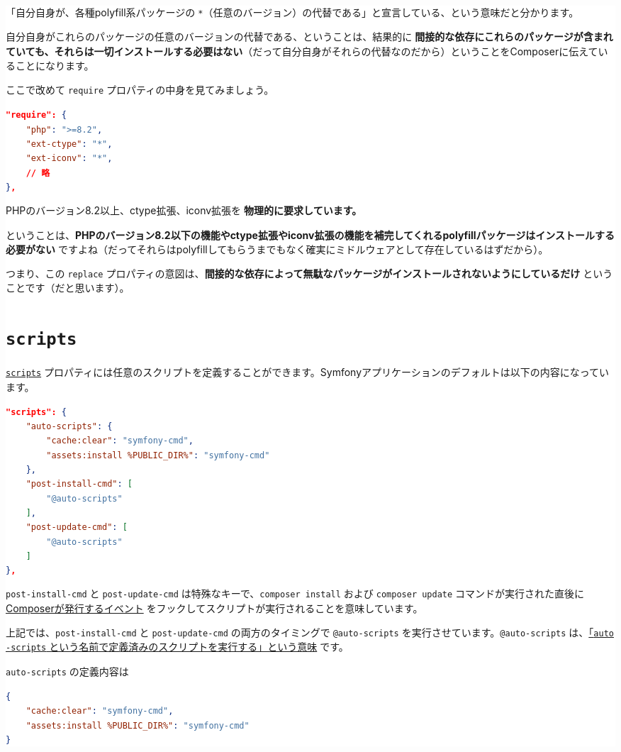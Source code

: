「自分自身が、各種polyfill系パッケージの `*`（任意のバージョン）の代替である」と宣言している、という意味だと分かります。

自分自身がこれらのパッケージの任意のバージョンの代替である、ということは、結果的に **間接的な依存にこれらのパッケージが含まれていても、それらは一切インストールする必要はない**（だって自分自身がそれらの代替なのだから）ということをComposerに伝えていることになります。

ここで改めて `require` プロパティの中身を見てみましょう。

```json
"require": {
    "php": ">=8.2",
    "ext-ctype": "*",
    "ext-iconv": "*",
    // 略
},
```

PHPのバージョン8.2以上、ctype拡張、iconv拡張を **物理的に要求しています。**

ということは、**PHPのバージョン8.2以下の機能やctype拡張やiconv拡張の機能を補完してくれるpolyfillパッケージはインストールする必要がない** ですよね（だってそれらはpolyfillしてもらうまでもなく確実にミドルウェアとして存在しているはずだから）。

つまり、この `replace` プロパティの意図は、**間接的な依存によって無駄なパッケージがインストールされないようにしているだけ** ということです（だと思います）。

# `scripts`

[`scripts`](https://getcomposer.org/doc/04-schema.md#scripts) プロパティには任意のスクリプトを定義することができます。Symfonyアプリケーションのデフォルトは以下の内容になっています。

```json
"scripts": {
    "auto-scripts": {
        "cache:clear": "symfony-cmd",
        "assets:install %PUBLIC_DIR%": "symfony-cmd"
    },
    "post-install-cmd": [
        "@auto-scripts"
    ],
    "post-update-cmd": [
        "@auto-scripts"
    ]
},
```

`post-install-cmd` と `post-update-cmd` は特殊なキーで、`composer install` および `composer update` コマンドが実行された直後に [Composerが発行するイベント](https://getcomposer.org/doc/articles/scripts.md#event-names) をフックしてスクリプトが実行されることを意味しています。

上記では、`post-install-cmd` と `post-update-cmd` の両方のタイミングで `@auto-scripts` を実行させています。`@auto-scripts` は、[「`auto-scripts` という名前で定義済みのスクリプトを実行する」という意味](https://getcomposer.org/doc/articles/scripts.md#referencing-scripts) です。

`auto-scripts` の定義内容は

```json
{
    "cache:clear": "symfony-cmd",
    "assets:install %PUBLIC_DIR%": "symfony-cmd"
}
```
